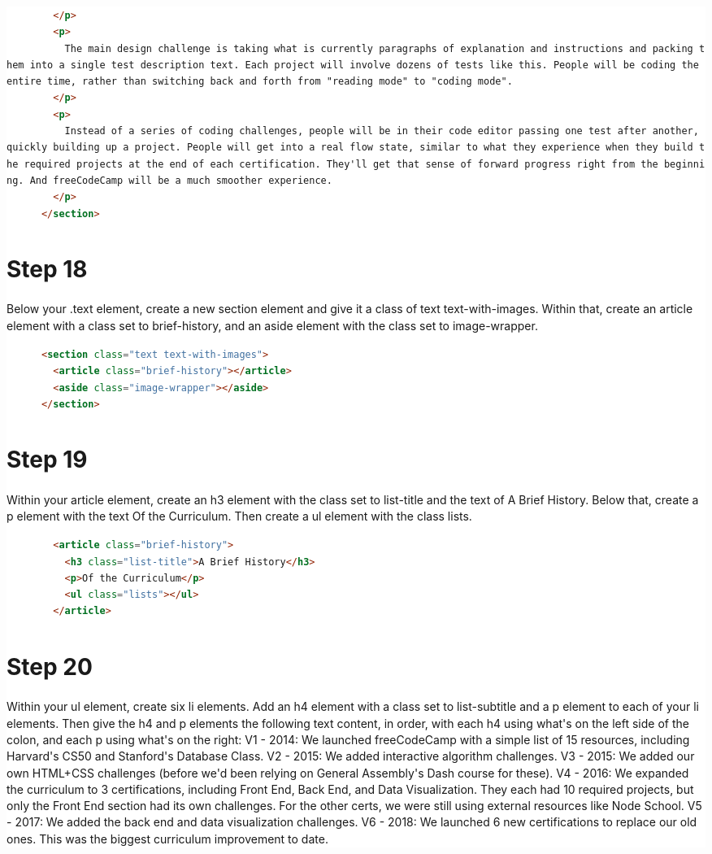 ```html
        </p>
        <p>
          The main design challenge is taking what is currently paragraphs of explanation and instructions and packing them into a single test description text. Each project will involve dozens of tests like this. People will be coding the entire time, rather than switching back and forth from "reading mode" to "coding mode".
        </p>
        <p>
          Instead of a series of coding challenges, people will be in their code editor passing one test after another, quickly building up a project. People will get into a real flow state, similar to what they experience when they build the required projects at the end of each certification. They'll get that sense of forward progress right from the beginning. And freeCodeCamp will be a much smoother experience.
        </p>
      </section>
```

# Step 18
Below your .text element, create a new section element and give it a class of text text-with-images. Within that, create an article element with a class set to brief-history, and an aside element with the class set to image-wrapper.

```html
      <section class="text text-with-images">
        <article class="brief-history"></article>
        <aside class="image-wrapper"></aside>
      </section>
```

# Step 19
Within your article element, create an h3 element with the class set to list-title and the text of A Brief History. Below that, create a p element with the text Of the Curriculum. Then create a ul element with the class lists.

```html
        <article class="brief-history">
          <h3 class="list-title">A Brief History</h3>
          <p>Of the Curriculum</p>
          <ul class="lists"></ul>
        </article>
```

# Step 20
Within your ul element, create six li elements. Add an h4 element with a class set to list-subtitle and a p element to each of your li elements. Then give the h4 and p elements the following text content, in order, with each h4 using what's on the left side of the colon, and each p using what's on the right:
V1 - 2014: We launched freeCodeCamp with a simple list of 15 resources, including Harvard's CS50 and Stanford's Database Class.
V2 - 2015: We added interactive algorithm challenges.
V3 - 2015: We added our own HTML+CSS challenges (before we'd been relying on General Assembly's Dash course for these).
V4 - 2016: We expanded the curriculum to 3 certifications, including Front End, Back End, and Data Visualization. They each had 10 required projects, but only the Front End section had its own challenges. For the other certs, we were still using external resources like Node School.
V5 - 2017: We added the back end and data visualization challenges.
V6 - 2018: We launched 6 new certifications to replace our old ones. This was the biggest curriculum improvement to date.
